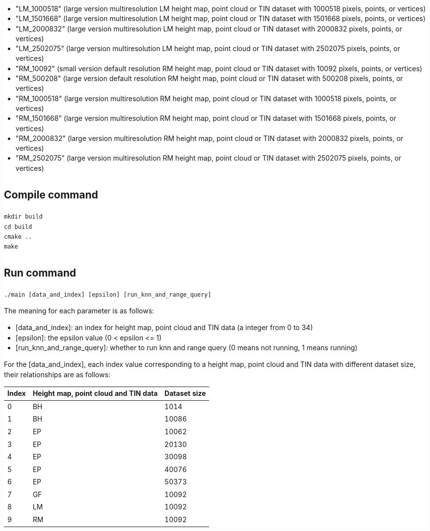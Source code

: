 - "LM_1000518" (large version multiresolution LM height map, point cloud or TIN dataset with 1000518 pixels, points, or vertices)
- "LM_1501668" (large version multiresolution LM height map, point cloud or TIN dataset with 1501668 pixels, points, or vertices)
- "LM_2000832" (large version multiresolution LM height map, point cloud or TIN dataset with 2000832 pixels, points, or vertices)
- "LM_2502075" (large version multiresolution LM height map, point cloud or TIN dataset with 2502075 pixels, points, or vertices)
- "RM_10092" (small version default resolution RM height map, point cloud or TIN dataset with 10092 pixels, points, or vertices)
- "RM_500208" (large version default resolution RM height map, point cloud or TIN dataset with 500208 pixels, points, or vertices)
- "RM_1000518" (large version multiresolution RM height map, point cloud or TIN dataset with 1000518 pixels, points, or vertices)
- "RM_1501668" (large version multiresolution RM height map, point cloud or TIN dataset with 1501668 pixels, points, or vertices)
- "RM_2000832" (large version multiresolution RM height map, point cloud or TIN dataset with 2000832 pixels, points, or vertices)
- "RM_2502075" (large version multiresolution RM height map, point cloud or TIN dataset with 2502075 pixels, points, or vertices)

## Compile command

```
mkdir build
cd build
cmake ..
make
```

## Run command

```
./main [data_and_index] [epsilon] [run_knn_and_range_query]
```

The meaning for each parameter is as follows:

- [data_and_index]: an index for height map, point cloud and TIN data (a integer from 0 to 34)
- [epsilon]: the epsilon value (0 < epsilon <= 1)
- [run_knn_and_range_query]: whether to run knn and range query (0 means not running, 1 means running)

For the [data_and_index], each index value corresponding to a height map, point cloud and TIN data with different dataset size, their relationships are as follows:

| Index | Height map, point cloud and TIN data | Dataset size |
| ----------- | ----------- | ----------- |
| 0 | BH | 1014 |
| 1 | BH | 10086 |
| 2 | EP | 10062 |
| 3 | EP | 20130 |
| 4 | EP | 30098 |
| 5 | EP | 40076 |
| 6 | EP | 50373 |
| 7 | GF | 10092 |
| 8 | LM | 10092 |
| 9 | RM | 10092 |